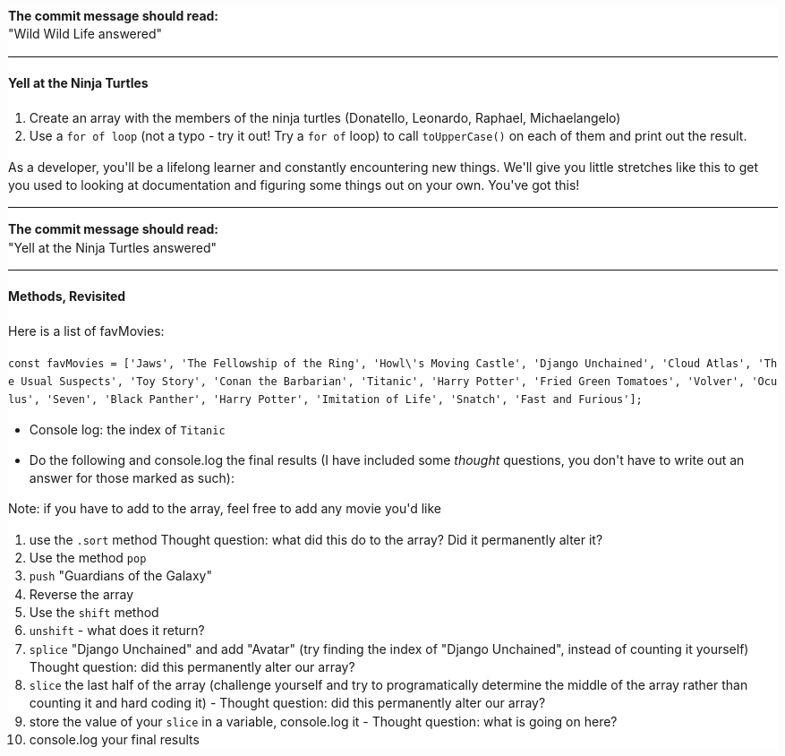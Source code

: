 
**The commit message should read:** \
"Wild Wild Life answered"

---

#### Yell at the Ninja Turtles

1. Create an array with the members of the ninja turtles (Donatello, Leonardo, Raphael, Michaelangelo)
1. Use a `for of loop` (not a typo - try it out! Try a `for of` loop) to call `toUpperCase()` on each of them and print out the result.

As a developer, you'll be a lifelong learner and constantly encountering new things. We'll give you little stretches like this to get you used to looking at documentation and figuring some things out on your own. You've got this!

---

**The commit message should read:** \
"Yell at the Ninja Turtles answered"

---

#### Methods, Revisited

Here is a list of favMovies:

```
const favMovies = ['Jaws', 'The Fellowship of the Ring', 'Howl\'s Moving Castle', 'Django Unchained', 'Cloud Atlas', 'The Usual Suspects', 'Toy Story', 'Conan the Barbarian', 'Titanic', 'Harry Potter', 'Fried Green Tomatoes', 'Volver', 'Oculus', 'Seven', 'Black Panther', 'Harry Potter', 'Imitation of Life', 'Snatch', 'Fast and Furious'];
```

- Console log: the index of `Titanic`

- Do the following and console.log the final results (I have included some _thought_ questions, you don't have to write out an answer for those marked as such):

Note: if you have to add to the array, feel free to add any movie you'd like

1.  use the `.sort` method Thought question: what did this do to the array? Did it permanently alter it?
1.  Use the method `pop`
1.  `push` "Guardians of the Galaxy"
1.  Reverse the array
1.  Use the `shift` method
1.  `unshift` - what does it return?
1.  `splice` "Django Unchained" and add "Avatar" (try finding the index of "Django Unchained", instead of counting it yourself) Thought question: did this permanently alter our array?
1.  `slice` the last half of the array (challenge yourself and try to programatically determine the middle of the array rather than counting it and hard coding it) - Thought question: did this permanently alter our array?
1.  store the value of your `slice` in a variable, console.log it - Thought question: what is going on here?
1.  console.log your final results
